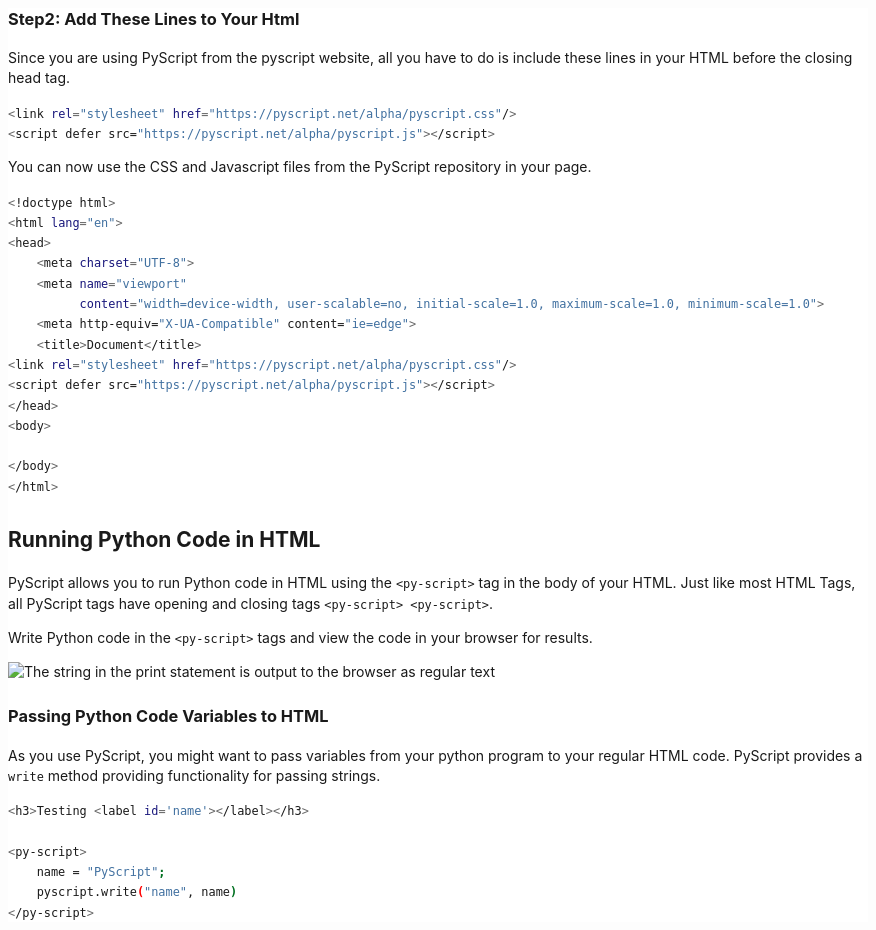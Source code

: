 ### Step2:  Add These Lines to Your Html

Since you are using PyScript from the pyscript website, all you have to do is include these lines in your HTML before the closing head tag.

~~~{.bash caption=">_"}
<link rel="stylesheet" href="https://pyscript.net/alpha/pyscript.css"/>
<script defer src="https://pyscript.net/alpha/pyscript.js"></script>
~~~

You can now use the CSS and Javascript files from the PyScript repository in your page.

~~~{.bash caption=">_"}
<!doctype html>
<html lang="en">
<head>
    <meta charset="UTF-8">
    <meta name="viewport"
          content="width=device-width, user-scalable=no, initial-scale=1.0, maximum-scale=1.0, minimum-scale=1.0">
    <meta http-equiv="X-UA-Compatible" content="ie=edge">
    <title>Document</title>
<link rel="stylesheet" href="https://pyscript.net/alpha/pyscript.css"/>
<script defer src="https://pyscript.net/alpha/pyscript.js"></script>
</head>
<body>

</body>
</html>
~~~

## Running Python Code in HTML

PyScript allows you to run Python code in HTML using the `<py-script>` tag in the body of your HTML. Just like most HTML Tags, all PyScript tags have opening and closing tags `<py-script> <py-script>`.

Write Python code in the `<py-script>` tags and view the code in your browser for results.

![The string in the print statement is output to the browser as regular text]({{site.images}}{{page.slug}}/carbon_(1).png)

### Passing Python Code Variables to HTML

As you use PyScript, you might want to pass variables from your python program to your regular HTML code. PyScript provides a `write` method providing functionality for passing strings.

~~~{.bash caption=">_"}
<h3>Testing <label id='name'></label></h3>

<py-script>
    name = "PyScript";
    pyscript.write("name", name)
</py-script>
~~~
